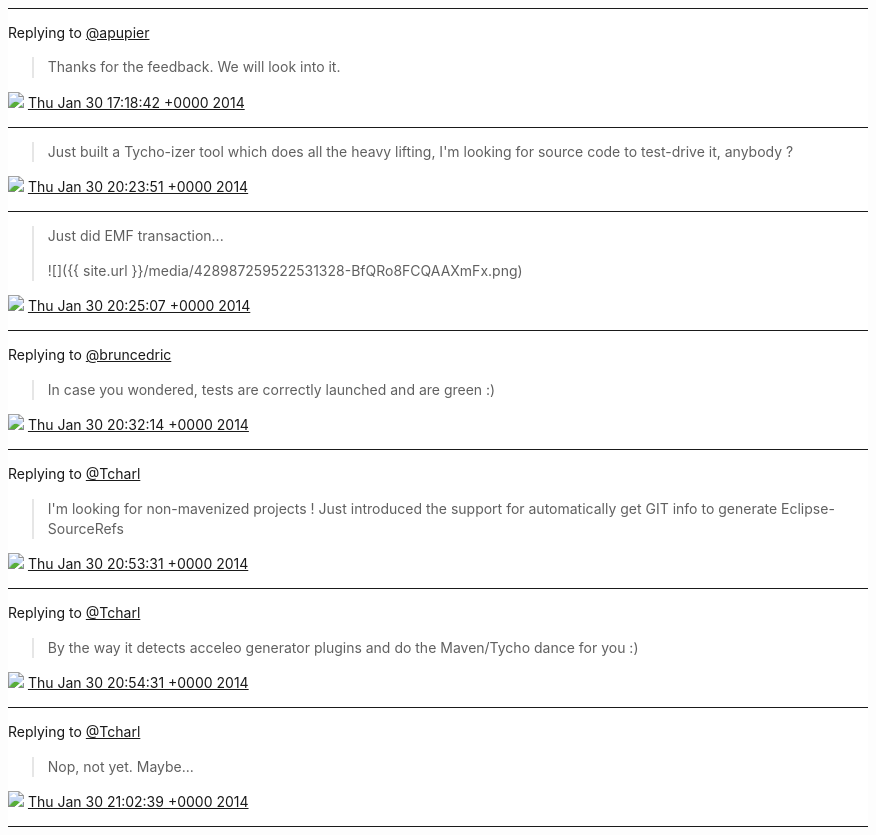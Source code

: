 ----

Replying to [@apupier](https://twitter.com/apupier/status/428935260983033856)

> Thanks for the feedback. We will look into it.

<img src="{{ site.url }}/media/tweet.ico" width="12" /> [Thu Jan 30 17:18:42 +0000 2014](https://twitter.com/bruncedric/status/428940346144219137)

----

> Just built a Tycho-izer tool which does all the heavy lifting, I'm looking for source code to test-drive it, anybody ?

<img src="{{ site.url }}/media/tweet.ico" width="12" /> [Thu Jan 30 20:23:51 +0000 2014](https://twitter.com/bruncedric/status/428986939622973440)

----

> Just did EMF transaction... 
> 
> ![]({{ site.url }}/media/428987259522531328-BfQRo8FCQAAXmFx.png)

<img src="{{ site.url }}/media/tweet.ico" width="12" /> [Thu Jan 30 20:25:07 +0000 2014](https://twitter.com/bruncedric/status/428987259522531328)

----

Replying to [@bruncedric](https://twitter.com/bruncedric/status/428987259522531328)

> In case you wondered, tests are correctly launched and are green :)

<img src="{{ site.url }}/media/tweet.ico" width="12" /> [Thu Jan 30 20:32:14 +0000 2014](https://twitter.com/bruncedric/status/428989048615493632)

----

Replying to [@Tcharl](https://twitter.com/Tcharl/status/428993828079828993)

> I'm looking for non-mavenized projects ! Just introduced the support for automatically get GIT info to generate Eclipse-SourceRefs

<img src="{{ site.url }}/media/tweet.ico" width="12" /> [Thu Jan 30 20:53:31 +0000 2014](https://twitter.com/bruncedric/status/428994407614779392)

----

Replying to [@Tcharl](https://twitter.com/bruncedric/status/428994407614779392)

> By the way it detects acceleo generator plugins and do the Maven/Tycho dance for you :)

<img src="{{ site.url }}/media/tweet.ico" width="12" /> [Thu Jan 30 20:54:31 +0000 2014](https://twitter.com/bruncedric/status/428994656118927360)

----

Replying to [@Tcharl](https://twitter.com/Tcharl/status/428994903168024576)

> Nop, not yet. Maybe...

<img src="{{ site.url }}/media/tweet.ico" width="12" /> [Thu Jan 30 21:02:39 +0000 2014](https://twitter.com/bruncedric/status/428996707028717568)

----
